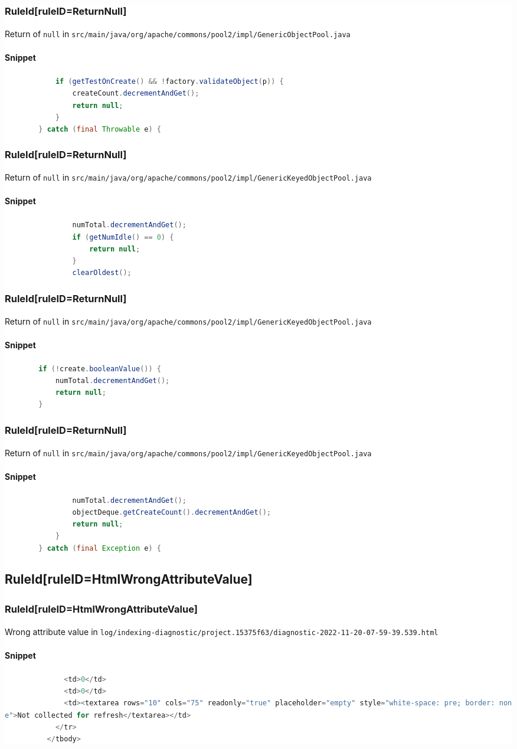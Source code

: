 ### RuleId[ruleID=ReturnNull]
Return of `null`
in `src/main/java/org/apache/commons/pool2/impl/GenericObjectPool.java`
#### Snippet
```java
            if (getTestOnCreate() && !factory.validateObject(p)) {
                createCount.decrementAndGet();
                return null;
            }
        } catch (final Throwable e) {
```

### RuleId[ruleID=ReturnNull]
Return of `null`
in `src/main/java/org/apache/commons/pool2/impl/GenericKeyedObjectPool.java`
#### Snippet
```java
                numTotal.decrementAndGet();
                if (getNumIdle() == 0) {
                    return null;
                }
                clearOldest();
```

### RuleId[ruleID=ReturnNull]
Return of `null`
in `src/main/java/org/apache/commons/pool2/impl/GenericKeyedObjectPool.java`
#### Snippet
```java
        if (!create.booleanValue()) {
            numTotal.decrementAndGet();
            return null;
        }

```

### RuleId[ruleID=ReturnNull]
Return of `null`
in `src/main/java/org/apache/commons/pool2/impl/GenericKeyedObjectPool.java`
#### Snippet
```java
                numTotal.decrementAndGet();
                objectDeque.getCreateCount().decrementAndGet();
                return null;
            }
        } catch (final Exception e) {
```

## RuleId[ruleID=HtmlWrongAttributeValue]
### RuleId[ruleID=HtmlWrongAttributeValue]
Wrong attribute value
in `log/indexing-diagnostic/project.15375f63/diagnostic-2022-11-20-07-59-39.539.html`
#### Snippet
```java
              <td>0</td>
              <td>0</td>
              <td><textarea rows="10" cols="75" readonly="true" placeholder="empty" style="white-space: pre; border: none">Not collected for refresh</textarea></td>
            </tr>
          </tbody>
```